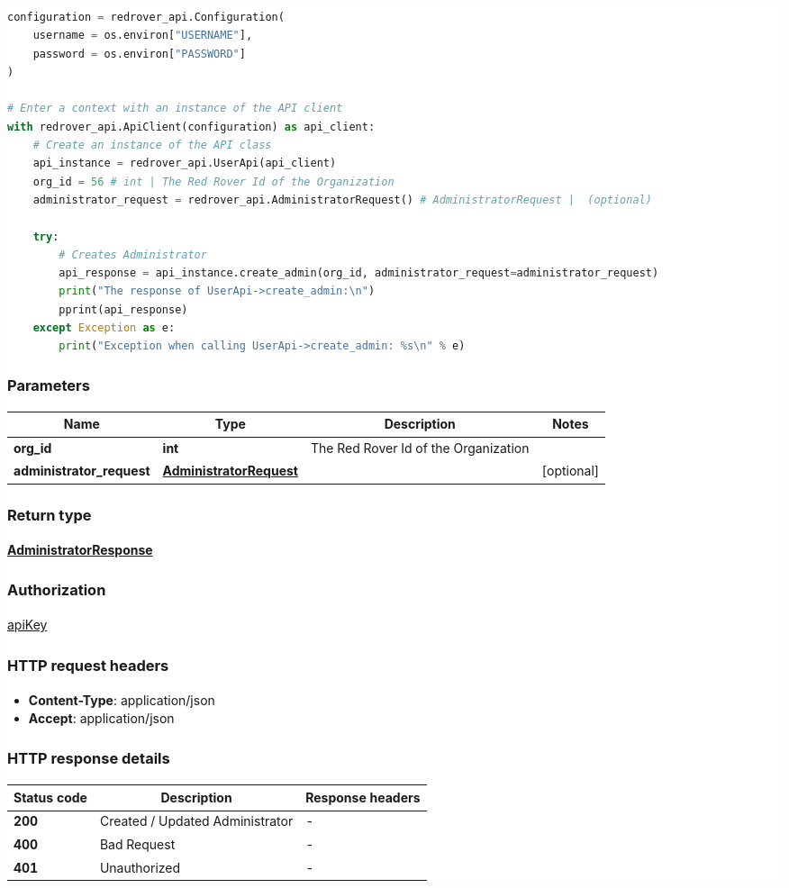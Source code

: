 ```python
configuration = redrover_api.Configuration(
    username = os.environ["USERNAME"],
    password = os.environ["PASSWORD"]
)

# Enter a context with an instance of the API client
with redrover_api.ApiClient(configuration) as api_client:
    # Create an instance of the API class
    api_instance = redrover_api.UserApi(api_client)
    org_id = 56 # int | The Red Rover Id of the Organization
    administrator_request = redrover_api.AdministratorRequest() # AdministratorRequest |  (optional)

    try:
        # Creates Administrator
        api_response = api_instance.create_admin(org_id, administrator_request=administrator_request)
        print("The response of UserApi->create_admin:\n")
        pprint(api_response)
    except Exception as e:
        print("Exception when calling UserApi->create_admin: %s\n" % e)
```



### Parameters

Name | Type | Description  | Notes
------------- | ------------- | ------------- | -------------
 **org_id** | **int**| The Red Rover Id of the Organization | 
 **administrator_request** | [**AdministratorRequest**](AdministratorRequest.md)|  | [optional] 

### Return type

[**AdministratorResponse**](AdministratorResponse.md)

### Authorization

[apiKey](../README.md#apiKey)

### HTTP request headers

 - **Content-Type**: application/json
 - **Accept**: application/json

### HTTP response details
| Status code | Description | Response headers |
|-------------|-------------|------------------|
**200** | Created / Updated Administrator |  -  |
**400** | Bad Request |  -  |
**401** | Unauthorized |  -  |
